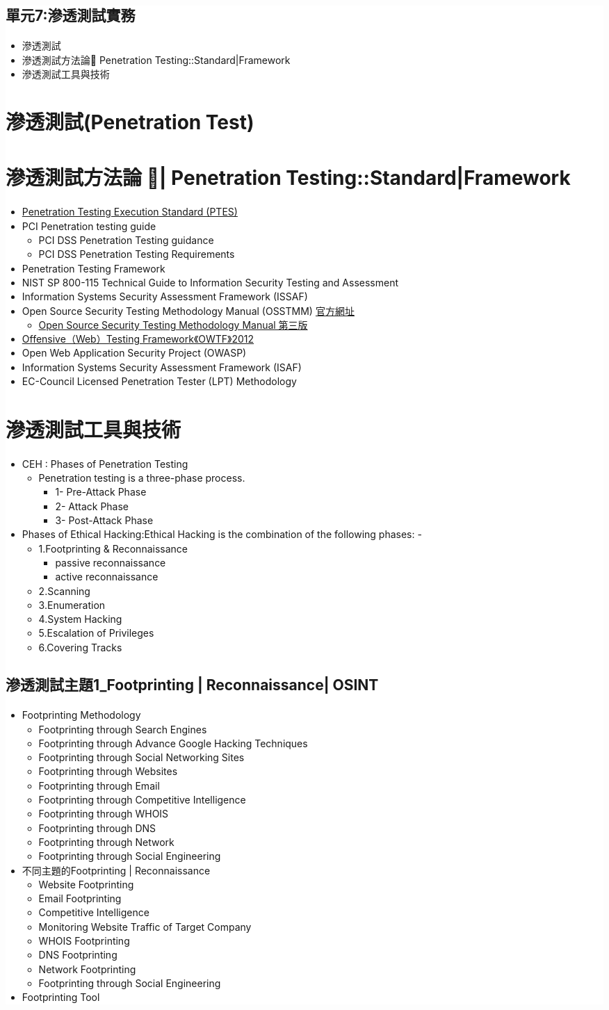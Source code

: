 ## 單元7:滲透測試實務
- 滲透測試
- 滲透測試方法論 Penetration Testing::Standard|Framework
- 滲透測試工具與技術
# 滲透測試(Penetration Test)
# 滲透測試方法論 | Penetration Testing::Standard|Framework
- [Penetration Testing Execution Standard (PTES)](www.pentest-standard.org)
- PCI Penetration testing guide
  - PCI DSS Penetration Testing guidance
  - PCI DSS Penetration Testing Requirements
- Penetration Testing Framework
- NIST SP 800-115 Technical Guide to Information Security Testing and Assessment
- Information Systems Security Assessment Framework (ISSAF)
- Open Source Security Testing Methodology Manual (OSSTMM) [官方網址](https://www.isecom.org/)
  - [Open Source Security Testing Methodology Manual 第三版](https://www.isecom.org/OSSTMM.3.pdf) 
- [Offensive（Web）Testing Framework《OWTF》2012](https://github.com/7a/owtf)
- Open Web Application Security Project (OWASP)
- Information Systems Security Assessment Framework (ISAF)
- EC-Council Licensed Penetration Tester (LPT) Methodology

# 滲透測試工具與技術
- CEH : Phases of Penetration Testing
  - Penetration testing is a three-phase process.
    - 1- Pre-Attack Phase
    - 2- Attack Phase
    - 3- Post-Attack Phase
- Phases of Ethical Hacking:Ethical Hacking is the combination of the following phases: -
  - 1.Footprinting & Reconnaissance
    - passive reconnaissance
    - active reconnaissance
  - 2.Scanning
  - 3.Enumeration
  - 4.System Hacking
  - 5.Escalation of Privileges
  - 6.Covering Tracks
## 滲透測試主題1_Footprinting | Reconnaissance| OSINT
- Footprinting Methodology
  - Footprinting through Search Engines
  - Footprinting through Advance Google Hacking Techniques
  - Footprinting through Social Networking Sites
  - Footprinting through Websites
  - Footprinting through Email
  - Footprinting through Competitive Intelligence
  - Footprinting through WHOIS
  - Footprinting through DNS
  - Footprinting through Network
  - Footprinting through Social Engineering
- 不同主題的Footprinting | Reconnaissance
  - Website Footprinting
  - Email Footprinting
  - Competitive Intelligence
  - Monitoring Website Traffic of Target Company
  - WHOIS Footprinting
  - DNS Footprinting
  - Network Footprinting
  - Footprinting through Social Engineering
- Footprinting Tool